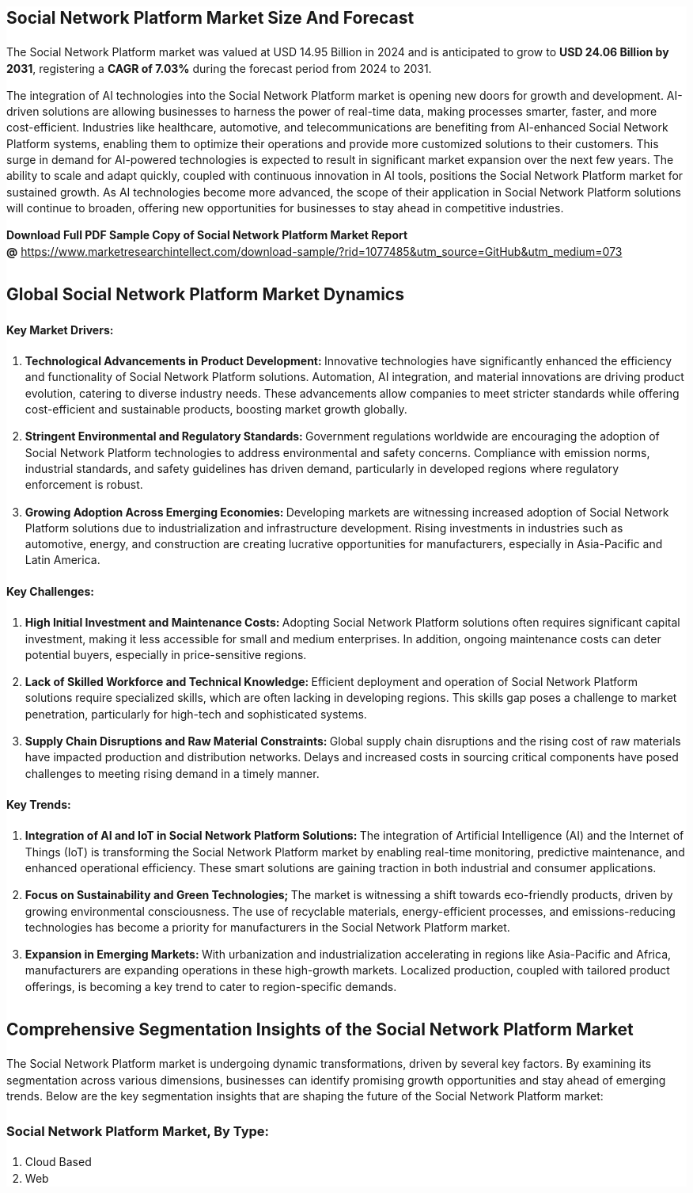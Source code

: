 <h2>Social Network Platform Market Size And Forecast</h2><p>The Social Network Platform market was valued at USD 14.95 Billion in 2024 and is anticipated to grow to <strong>USD 24.06 Billion by 2031</strong>, registering a <strong>CAGR of 7.03%</strong> during the forecast period from 2024 to 2031.</p><p>The integration of AI technologies into the Social Network Platform market is opening new doors for growth and development. AI-driven solutions are allowing businesses to harness the power of real-time data, making processes smarter, faster, and more cost-efficient. Industries like healthcare, automotive, and telecommunications are benefiting from AI-enhanced Social Network Platform systems, enabling them to optimize their operations and provide more customized solutions to their customers. This surge in demand for AI-powered technologies is expected to result in significant market expansion over the next few years. The ability to scale and adapt quickly, coupled with continuous innovation in AI tools, positions the Social Network Platform market for sustained growth. As AI technologies become more advanced, the scope of their application in Social Network Platform solutions will continue to broaden, offering new opportunities for businesses to stay ahead in competitive industries.</p><p><strong>Download Full PDF Sample Copy of Social Network Platform Market Report @</strong>&nbsp;<a href="https://www.marketresearchintellect.com/download-sample/?rid=1077485&amp;utm_source=GitHub&amp;utm_medium=073">https://www.marketresearchintellect.com/download-sample/?rid=1077485&amp;utm_source=GitHub&amp;utm_medium=073</a></p><h2>Global Social Network Platform Market Dynamics</h2><h4><strong>Key Market Drivers:</strong></h4><ol><li><p><strong>Technological Advancements in Product Development:&nbsp;</strong>Innovative technologies have significantly enhanced the efficiency and functionality of Social Network Platform solutions. Automation, AI integration, and material innovations are driving product evolution, catering to diverse industry needs. These advancements allow companies to meet stricter standards while offering cost-efficient and sustainable products, boosting market growth globally.</p></li><li><p><strong>Stringent Environmental and Regulatory Standards:&nbsp;</strong>Government regulations worldwide are encouraging the adoption of Social Network Platform technologies to address environmental and safety concerns. Compliance with emission norms, industrial standards, and safety guidelines has driven demand, particularly in developed regions where regulatory enforcement is robust.</p></li><li><p><strong>Growing Adoption Across Emerging Economies:&nbsp;</strong>Developing markets are witnessing increased adoption of Social Network Platform solutions due to industrialization and infrastructure development. Rising investments in industries such as automotive, energy, and construction are creating lucrative opportunities for manufacturers, especially in Asia-Pacific and Latin America.</p></li></ol><h4><strong>Key Challenges:</strong></h4><ol><li><p><strong>High Initial Investment and Maintenance Costs:&nbsp;</strong>Adopting Social Network Platform solutions often requires significant capital investment, making it less accessible for small and medium enterprises. In addition, ongoing maintenance costs can deter potential buyers, especially in price-sensitive regions.</p></li><li><p><strong>Lack of Skilled Workforce and Technical Knowledge:&nbsp;</strong>Efficient deployment and operation of Social Network Platform solutions require specialized skills, which are often lacking in developing regions. This skills gap poses a challenge to market penetration, particularly for high-tech and sophisticated systems.</p></li><li><p><strong>Supply Chain Disruptions and Raw Material Constraints:&nbsp;</strong>Global supply chain disruptions and the rising cost of raw materials have impacted production and distribution networks. Delays and increased costs in sourcing critical components have posed challenges to meeting rising demand in a timely manner.</p></li></ol><h4><strong>Key Trends:</strong></h4><ol><li><p><strong>Integration of AI and IoT in Social Network Platform Solutions:&nbsp;</strong>The integration of Artificial Intelligence (AI) and the Internet of Things (IoT) is transforming the Social Network Platform market by enabling real-time monitoring, predictive maintenance, and enhanced operational efficiency. These smart solutions are gaining traction in both industrial and consumer applications.</p></li><li><p><strong>Focus on Sustainability and Green Technologies;&nbsp;</strong>The market is witnessing a shift towards eco-friendly products, driven by growing environmental consciousness. The use of recyclable materials, energy-efficient processes, and emissions-reducing technologies has become a priority for manufacturers in the Social Network Platform market.</p></li><li><p><strong>Expansion in Emerging Markets:&nbsp;</strong>With urbanization and industrialization accelerating in regions like Asia-Pacific and Africa, manufacturers are expanding operations in these high-growth markets. Localized production, coupled with tailored product offerings, is becoming a key trend to cater to region-specific demands.</p></li></ol><div class="article-main__content" data-test-id="publishing-text-block"><h2>Comprehensive Segmentation Insights of the Social Network Platform Market</h2><p>The Social Network Platform market is undergoing dynamic transformations, driven by several key factors. By examining its segmentation across various dimensions, businesses can identify promising growth opportunities and stay ahead of emerging trends. Below are the key segmentation insights that are shaping the future of the Social Network Platform market:</p><h3><strong>Social Network Platform Market, By Type:<br /></strong></h3><ol><li>Cloud Based<li> Web